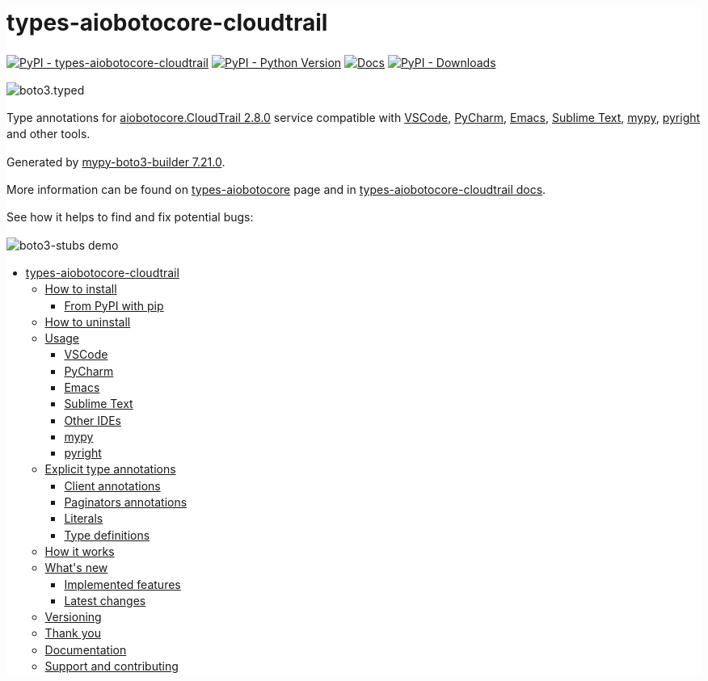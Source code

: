 <a id="types-aiobotocore-cloudtrail"></a>

# types-aiobotocore-cloudtrail

[![PyPI - types-aiobotocore-cloudtrail](https://img.shields.io/pypi/v/types-aiobotocore-cloudtrail.svg?color=blue)](https://pypi.org/project/types-aiobotocore-cloudtrail)
[![PyPI - Python Version](https://img.shields.io/pypi/pyversions/types-aiobotocore-cloudtrail.svg?color=blue)](https://pypi.org/project/types-aiobotocore-cloudtrail)
[![Docs](https://img.shields.io/readthedocs/types-aiobotocore.svg?color=blue)](https://youtype.github.io/types_aiobotocore_docs/types_aiobotocore_cloudtrail/)
[![PyPI - Downloads](https://static.pepy.tech/badge/types-aiobotocore-cloudtrail)](https://pepy.tech/project/types-aiobotocore-cloudtrail)

![boto3.typed](https://github.com/youtype/mypy_boto3_builder/raw/main/logo.png)

Type annotations for
[aiobotocore.CloudTrail 2.8.0](https://boto3.amazonaws.com/v1/documentation/api/latest/reference/services/cloudtrail.html#CloudTrail)
service compatible with [VSCode](https://code.visualstudio.com/),
[PyCharm](https://www.jetbrains.com/pycharm/),
[Emacs](https://www.gnu.org/software/emacs/),
[Sublime Text](https://www.sublimetext.com/),
[mypy](https://github.com/python/mypy),
[pyright](https://github.com/microsoft/pyright) and other tools.

Generated by
[mypy-boto3-builder 7.21.0](https://github.com/youtype/mypy_boto3_builder).

More information can be found on
[types-aiobotocore](https://pypi.org/project/types-aiobotocore/) page and in
[types-aiobotocore-cloudtrail docs](https://youtype.github.io/types_aiobotocore_docs/types_aiobotocore_cloudtrail/).

See how it helps to find and fix potential bugs:

![boto3-stubs demo](https://github.com/youtype/mypy_boto3_builder/raw/main/demo.gif)

- [types-aiobotocore-cloudtrail](#types-aiobotocore-cloudtrail)
  - [How to install](#how-to-install)
    - [From PyPI with pip](#from-pypi-with-pip)
  - [How to uninstall](#how-to-uninstall)
  - [Usage](#usage)
    - [VSCode](#vscode)
    - [PyCharm](#pycharm)
    - [Emacs](#emacs)
    - [Sublime Text](#sublime-text)
    - [Other IDEs](#other-ides)
    - [mypy](#mypy)
    - [pyright](#pyright)
  - [Explicit type annotations](#explicit-type-annotations)
    - [Client annotations](#client-annotations)
    - [Paginators annotations](#paginators-annotations)
    - [Literals](#literals)
    - [Type definitions](#type-definitions)
  - [How it works](#how-it-works)
  - [What's new](#what's-new)
    - [Implemented features](#implemented-features)
    - [Latest changes](#latest-changes)
  - [Versioning](#versioning)
  - [Thank you](#thank-you)
  - [Documentation](#documentation)
  - [Support and contributing](#support-and-contributing)
